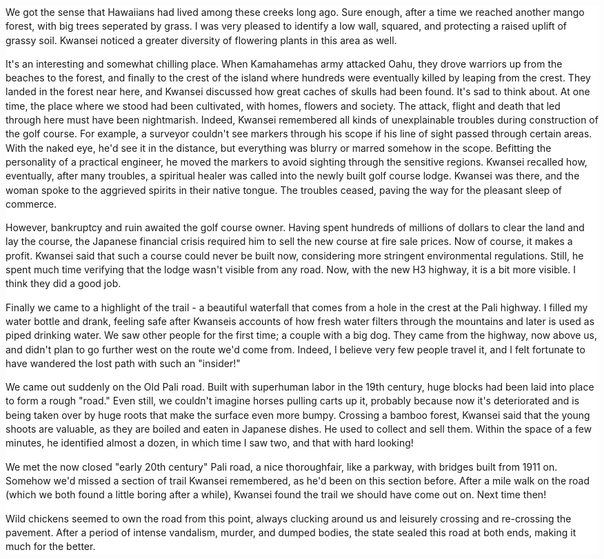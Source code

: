 
We got the sense that Hawaiians had lived among these creeks long ago. Sure enough, after a time we reached another mango forest, with big trees seperated by grass. I was very pleased to identify a low wall, squared, and protecting a raised uplift of grassy soil. Kwansei noticed a greater diversity of flowering plants in this area as well.


It's an interesting and somewhat chilling place. When Kamahamehas army attacked Oahu, they drove warriors up from the beaches to the forest, and finally to the crest of the island where hundreds were eventually killed by leaping from the crest. They landed in the forest near here, and Kwansei discussed how great caches of skulls had been found. It's sad to think about. At one time, the place where we stood had been cultivated, with homes, flowers and society. The attack, flight and death that led through here must have been nightmarish. Indeed, Kwansei remembered all kinds of unexplainable troubles during construction of the golf course. For example, a surveyor couldn't see markers through his scope if his line of sight passed through certain areas. With the naked eye, he'd see it in the distance, but everything was blurry or marred somehow in the scope. Befitting the personality of a practical engineer, he moved the markers to avoid sighting through the sensitive regions. Kwansei recalled how, eventually, after many troubles, a spiritual healer was called into the newly built golf course lodge. Kwansei was there, and the woman spoke to the aggrieved spirits in their native tongue. The troubles ceased, paving the way for the pleasant sleep of commerce.


However, bankruptcy and ruin awaited the golf course owner. Having spent hundreds of millions of dollars to clear the land and lay the course, the Japanese financial crisis required him to sell the new course at fire sale prices. Now of course, it makes a profit. Kwansei said that such a course could never be built now, considering more stringent environmental regulations. Still, he spent much time verifying that the lodge wasn't visible from any road. Now, with the new H3 highway, it is a bit more visible. I think they did a good job.


Finally we came to a highlight of the trail - a beautiful waterfall that comes from a hole in the crest at the Pali highway. I filled my water bottle and drank, feeling safe after Kwanseis accounts of how fresh water filters through the mountains and later is used as piped drinking water. We saw other people for the first time; a couple with a big dog. They came from the highway, now above us, and didn't plan to go further west on the route we'd come from. Indeed, I believe very few people travel it, and I felt fortunate to have wandered the lost path with such an "insider!"


We came out suddenly on the Old Pali road. Built with superhuman labor in the 19th century, huge blocks had been laid into place to form a rough "road." Even still, we couldn't imagine horses pulling carts up it, probably because now it's deteriorated and is being taken over by huge roots that make the surface even more bumpy. Crossing a bamboo forest, Kwansei said that the young shoots are valuable, as they are boiled and eaten in Japanese dishes. He used to collect and sell them. Within the space of a few minutes, he identified almost a dozen, in which time I saw two, and that with hard looking!


We met the now closed "early 20th century" Pali road, a nice thoroughfair, like a parkway, with bridges built from 1911 on. Somehow we'd missed a section of trail Kwansei remembered, as he'd been on this section before. After a mile walk on the road (which we both found a little boring after a while), Kwansei found the trail we should have come out on. Next time then!


Wild chickens seemed to own the road from this point, always clucking around us and leisurely crossing and re-crossing the pavement. After a period of intense vandalism, murder, and dumped bodies, the state sealed this road at both ends, making it much for the better.
